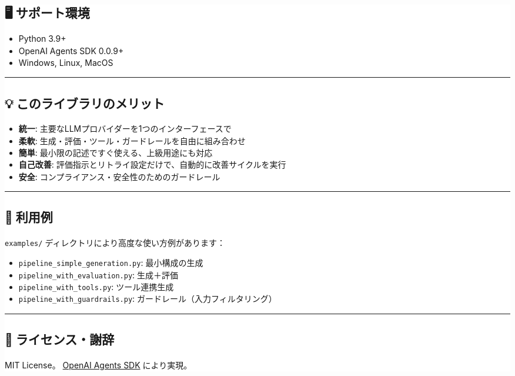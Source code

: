 
## 🖥️ サポート環境

- Python 3.9+
- OpenAI Agents SDK 0.0.9+
- Windows, Linux, MacOS

---

## 💡 このライブラリのメリット

- **統一**: 主要なLLMプロバイダーを1つのインターフェースで
- **柔軟**: 生成・評価・ツール・ガードレールを自由に組み合わせ
- **簡単**: 最小限の記述ですぐ使える、上級用途にも対応
- **自己改善**: 評価指示とリトライ設定だけで、自動的に改善サイクルを実行
- **安全**: コンプライアンス・安全性のためのガードレール

---

## 📂 利用例

`examples/` ディレクトリにより高度な使い方例があります：
- `pipeline_simple_generation.py`: 最小構成の生成
- `pipeline_with_evaluation.py`: 生成＋評価
- `pipeline_with_tools.py`: ツール連携生成
- `pipeline_with_guardrails.py`: ガードレール（入力フィルタリング）

---

## 📄 ライセンス・謝辞

MIT License。 [OpenAI Agents SDK](https://github.com/openai/openai-agents-python) により実現。